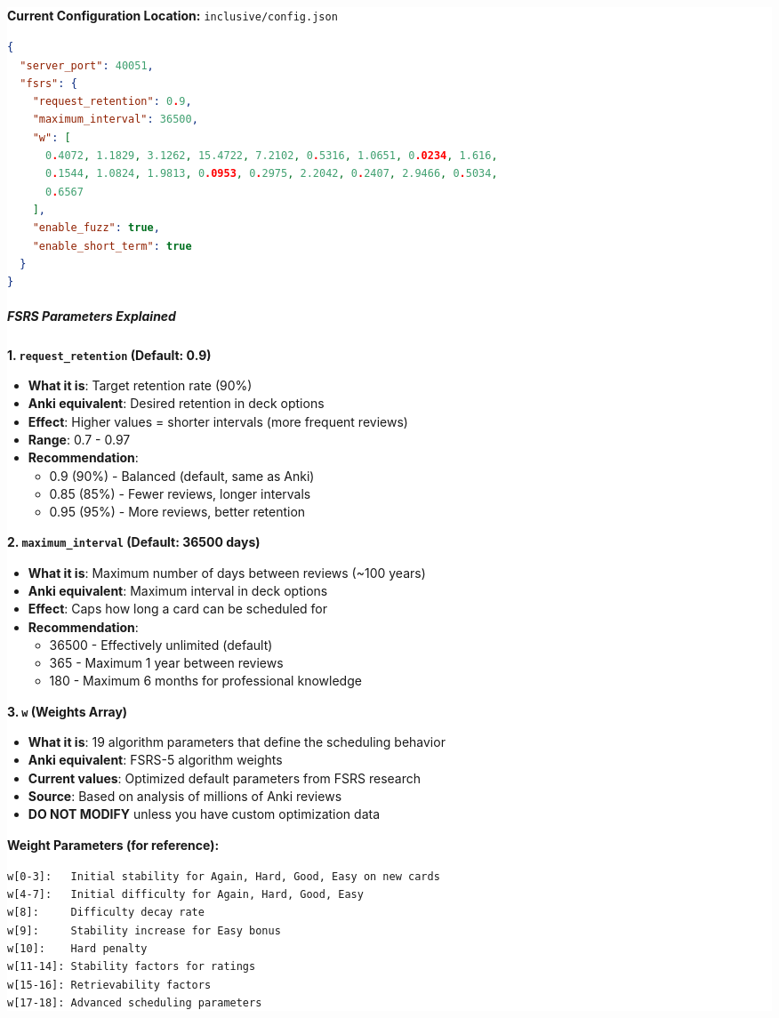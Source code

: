 **Current Configuration Location:** `inclusive/config.json`

```json
{
  "server_port": 40051,
  "fsrs": {
    "request_retention": 0.9,
    "maximum_interval": 36500,
    "w": [
      0.4072, 1.1829, 3.1262, 15.4722, 7.2102, 0.5316, 1.0651, 0.0234, 1.616,
      0.1544, 1.0824, 1.9813, 0.0953, 0.2975, 2.2042, 0.2407, 2.9466, 0.5034,
      0.6567
    ],
    "enable_fuzz": true,
    "enable_short_term": true
  }
}
```

##### FSRS Parameters Explained

**1. `request_retention` (Default: 0.9)**

- **What it is**: Target retention rate (90%)
- **Anki equivalent**: Desired retention in deck options
- **Effect**: Higher values = shorter intervals (more frequent reviews)
- **Range**: 0.7 - 0.97
- **Recommendation**:
  - 0.9 (90%) - Balanced (default, same as Anki)
  - 0.85 (85%) - Fewer reviews, longer intervals
  - 0.95 (95%) - More reviews, better retention

**2. `maximum_interval` (Default: 36500 days)**

- **What it is**: Maximum number of days between reviews (~100 years)
- **Anki equivalent**: Maximum interval in deck options
- **Effect**: Caps how long a card can be scheduled for
- **Recommendation**:
  - 36500 - Effectively unlimited (default)
  - 365 - Maximum 1 year between reviews
  - 180 - Maximum 6 months for professional knowledge

**3. `w` (Weights Array)**

- **What it is**: 19 algorithm parameters that define the scheduling behavior
- **Anki equivalent**: FSRS-5 algorithm weights
- **Current values**: Optimized default parameters from FSRS research
- **Source**: Based on analysis of millions of Anki reviews
- **DO NOT MODIFY** unless you have custom optimization data

**Weight Parameters (for reference):**

```
w[0-3]:   Initial stability for Again, Hard, Good, Easy on new cards
w[4-7]:   Initial difficulty for Again, Hard, Good, Easy
w[8]:     Difficulty decay rate
w[9]:     Stability increase for Easy bonus
w[10]:    Hard penalty
w[11-14]: Stability factors for ratings
w[15-16]: Retrievability factors
w[17-18]: Advanced scheduling parameters
```

